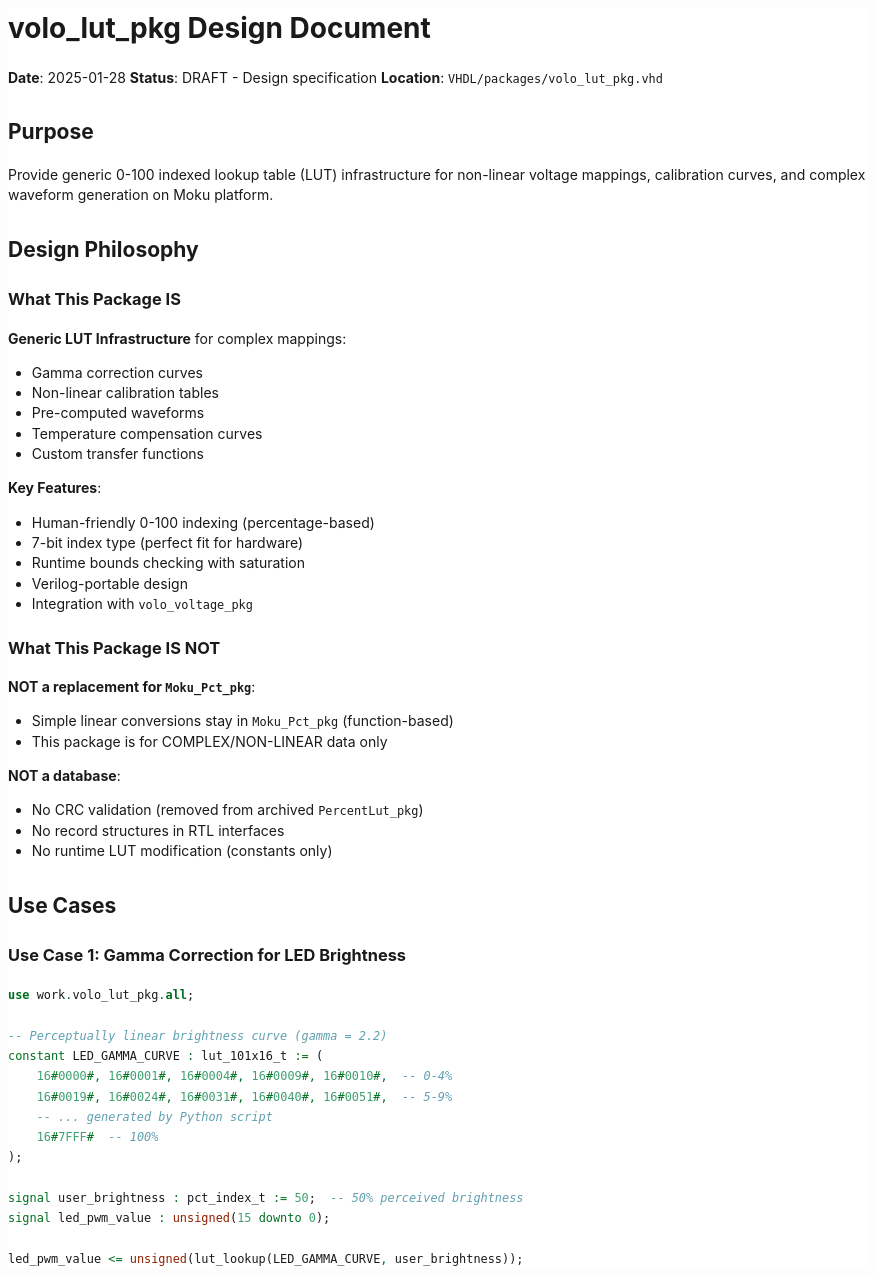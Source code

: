 # volo_lut_pkg Design Document

**Date**: 2025-01-28
**Status**: DRAFT - Design specification
**Location**: `VHDL/packages/volo_lut_pkg.vhd`

## Purpose

Provide generic 0-100 indexed lookup table (LUT) infrastructure for non-linear voltage mappings, calibration curves, and complex waveform generation on Moku platform.

## Design Philosophy

### What This Package IS

**Generic LUT Infrastructure** for complex mappings:
- Gamma correction curves
- Non-linear calibration tables
- Pre-computed waveforms
- Temperature compensation curves
- Custom transfer functions

**Key Features**:
- Human-friendly 0-100 indexing (percentage-based)
- 7-bit index type (perfect fit for hardware)
- Runtime bounds checking with saturation
- Verilog-portable design
- Integration with `volo_voltage_pkg`

### What This Package IS NOT

**NOT a replacement for `Moku_Pct_pkg`**:
- Simple linear conversions stay in `Moku_Pct_pkg` (function-based)
- This package is for COMPLEX/NON-LINEAR data only

**NOT a database**:
- No CRC validation (removed from archived `PercentLut_pkg`)
- No record structures in RTL interfaces
- No runtime LUT modification (constants only)

## Use Cases

### Use Case 1: Gamma Correction for LED Brightness

```vhdl
use work.volo_lut_pkg.all;

-- Perceptually linear brightness curve (gamma = 2.2)
constant LED_GAMMA_CURVE : lut_101x16_t := (
    16#0000#, 16#0001#, 16#0004#, 16#0009#, 16#0010#,  -- 0-4%
    16#0019#, 16#0024#, 16#0031#, 16#0040#, 16#0051#,  -- 5-9%
    -- ... generated by Python script
    16#7FFF#  -- 100%
);

signal user_brightness : pct_index_t := 50;  -- 50% perceived brightness
signal led_pwm_value : unsigned(15 downto 0);

led_pwm_value <= unsigned(lut_lookup(LED_GAMMA_CURVE, user_brightness));
```
